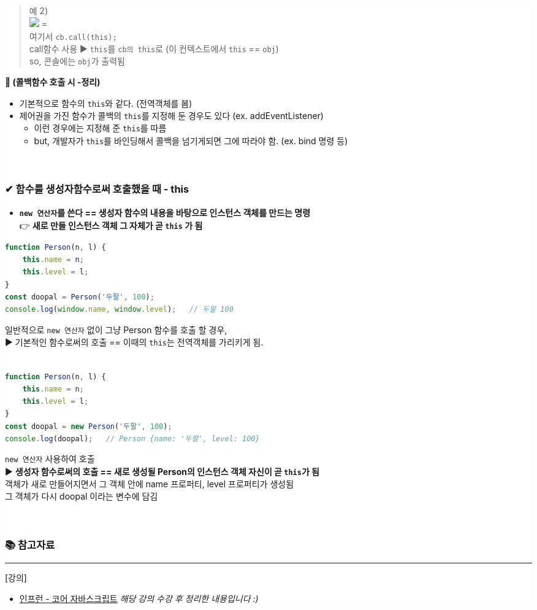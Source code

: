 >예 2)<br>
![](https://velog.velcdn.com/images/doopal2/post/71dbac50-2f1e-4427-8814-6c21b1e772d1/image.png)
=<br>
여기서 `cb.call(this);` <br>
call함수 사용 ▶ `this`를 `cb의 this`로 (이 컨텍스트에서 `this` == `obj`)<br>
so, 콘솔에는 `obj`가 출력됨<br>

**📝 (콜백함수 호출 시 -정리)**
+ 기본적으로 함수의 `this`와 같다. (전역객체를 봄)
+ 제어권을 가진 함수가 콜백의 `this`를 지정해 둔 경우도 있다 (ex. addEventListener)
  + 이런 경우에는 지정해 준 `this`를 따름
  + but, 개발자가 `this`를 바인딩해서 콜백을 넘기게되면 그에 따라야 함. (ex. bind 명령 등)


<br>

### ✔ 함수를 생성자함수로써 호출했을 때 - this
+ **`new 연산자`를 쓴다 == 생성자 함수의 내용을 바탕으로 인스턴스 객체를 만드는 명령**<br>
👉 **새로 만들 인스턴스 객체 그 자체가 곧 `this` 가 됨**

>
```javascript
function Person(n, l) {
    this.name = n;
    this.level = l;
}
const doopal = Person('두팔', 100);  
console.log(window.name, window.level);   // 두팔 100
```
일반적으로 `new 연산자` 없이 그냥 Person 함수를 호출 할 경우, <br>
▶ 기본적인 함수로써의 호출 == 이때의 `this`는 전역객체를 가리키게 됨.<br>
<br>
>
```javascript
function Person(n, l) {
    this.name = n;
    this.level = l;
}
const doopal = new Person('두팔', 100);  
console.log(doopal);   // Person {name: '두팔', level: 100}
```
`new 연산자` 사용하여 호출<br>
▶ **생성자 함수로써의 호출 == 새로 생성될 Person의 인스턴스 객체 자신이 곧 `this`가 됨**<br>
객체가 새로 만들어지면서 그 객체 안에 name 프로퍼티, level 프로퍼티가 생성됨<br>
그 객체가 다시 doopal 이라는 변수에 담김<br>

<br/>

### 📚 참고자료
***
[강의]
+ [인프런 - 코어 자바스크립트](https://www.inflearn.com/course/%ED%95%B5%EC%8B%AC%EA%B0%9C%EB%85%90-javascript-flow/dashboard)
_해당 강의 수강 후 정리한 내용입니다 :)_
